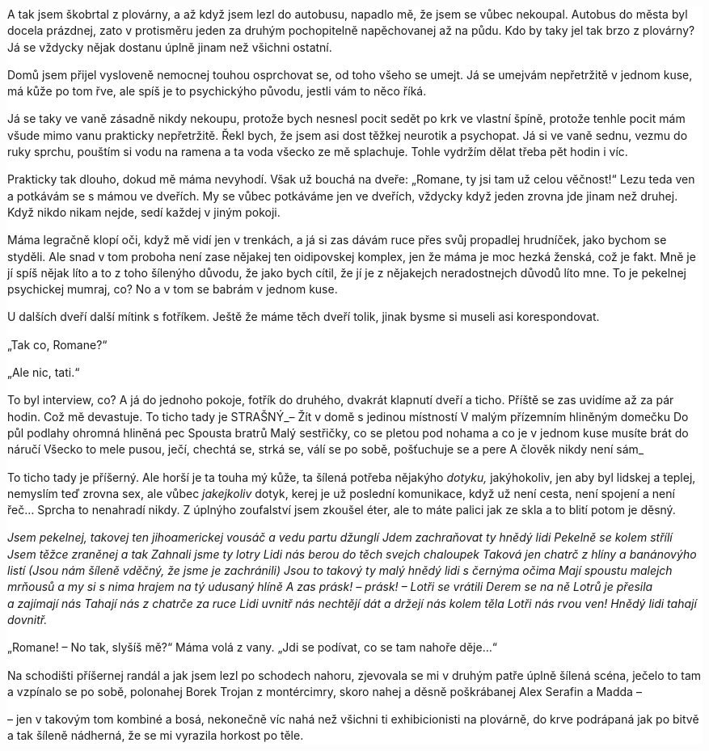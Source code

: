 A tak jsem škobrtal z plovárny, a až když jsem lezl do autobusu, napadlo mě, že jsem se vůbec nekoupal. Autobus do města byl docela prázdnej, zato v protisměru jeden za druhým pochopitelně napěchovanej až na půdu. Kdo by taky jel tak brzo z plovárny? Já se vždycky nějak dostanu úplně jinam než všichni ostatní.

Domů jsem přijel vysloveně nemocnej touhou osprchovat se, od toho všeho se umejt. Já se umejvám nepřetržitě v jednom kuse, má kůže po tom řve, ale spíš je to psychickýho původu, jestli vám to něco říká.

Já se taky ve vaně zásadně nikdy nekoupu, protože bych nesnesl pocit sedět po krk ve vlastní špíně, protože tenhle pocit mám všude mimo vanu prakticky nepřetržitě. Řekl bych, že jsem asi dost těžkej neurotik a psychopat. Já si ve vaně sednu, vezmu do ruky sprchu, pouštím si vodu na ramena a ta voda všecko ze mě splachuje. Tohle vydržím dělat třeba pět hodin i víc.

Prakticky tak dlouho, dokud mě máma nevyhodí. Však už bouchá na dveře: „Romane, ty jsi tam už celou věčnost!“ Lezu teda ven a potkávám se s mámou ve dveřích. My se vůbec potkáváme jen ve dveřích, vždycky když jeden zrovna jde jinam než druhej. Když nikdo nikam nejde, sedí každej v jiným pokoji.

Máma legračně klopí oči, když mě vidí jen v trenkách, a já si zas dávám ruce přes svůj propadlej hrudníček, jako bychom se styděli. Ale snad v tom proboha není zase nějakej ten oidipovskej komplex, jen že máma je moc hezká ženská, což je fakt. Mně je jí spíš nějak líto a to z toho šílenýho důvodu, že jako bych cítil, že jí je z nějakejch neradostnejch důvodů líto mne. To je pekelnej psychickej mumraj, co? No a v tom se babrám v jednom kuse.

U dalších dveří další mítink s fotříkem. Ještě že máme těch dveří tolik, jinak bysme si museli asi korespondovat.

„Tak co, Romane?“

„Ale nic, tati.“

To byl interview, co? A já do jednoho pokoje, fotřík do druhého, dvakrát klapnutí dveří a ticho. Příště se zas uvidíme až za pár hodin. Což mě devastuje. To ticho tady je STRAŠNÝ_– Žít v domě s jedinou místností V malým přízemním hliněným domečku Do půl podlahy ohromná hliněná pec Spousta bratrů Malý sestřičky, co se pletou pod nohama a co je v jednom kuse musíte brát do náručí Všecko to mele pusou, ječí, chechtá se, strká se, válí se po sobě, pošťuchuje se a pere A člověk nikdy není sám_

To ticho tady je příšerný. Ale horší je ta touha mý kůže, ta šílená potřeba nějakýho _dotyku,_ jakýhokoliv, jen aby byl lidskej a teplej, nemyslím teď zrovna sex, ale vůbec _jakejkoliv_ dotyk, kerej je už poslední komunikace, když už není cesta, není spojení a není řeč… Sprcha to nenahradí nikdy. Z úplnýho zoufalství jsem zkoušel éter, ale to máte palici jak ze skla a to blití potom je děsný.

_Jsem pekelnej, takovej ten jihoamerickej vousáč a vedu partu džunglí Jdem zachraňovat ty hnědý lidi Pekelně se kolem střílí Jsem těžce zraněnej a tak Zahnali jsme ty lotry Lidi nás berou do těch svejch chaloupek Taková jen chatrč z hlíny a banánovýho listí (Jsou nám šíleně vděčný, že jsme je zachránili) Jsou to takový ty malý hnědý lidi s černýma očima Mají spoustu malejch mrňousů a my si s nima hrajem na tý udusaný hlíně A zas prásk! – prásk! – Lotři se vrátili Derem se na ně Lotrů je přesila a zajímají nás Tahají nás z chatrče za ruce Lidi uvnitř nás nechtějí dát a držejí nás kolem těla Lotři nás rvou ven! Hnědý lidi tahají dovnitř._

„Romane! – No tak, slyšíš mě?“ Máma volá z vany. „Jdi se podívat, co se tam nahoře děje…“

Na schodišti příšernej randál a jak jsem lezl po schodech nahoru, zjevovala se mi v druhým patře úplně šílená scéna, ječelo to tam a vzpínalo se po sobě, polonahej Borek Trojan z montércimry, skoro nahej a děsně poškrábanej Alex Serafin a Madda –

– jen v takovým tom kombiné a bosá, nekonečně víc nahá než všichni ti exhibicionisti na plovárně, do krve podrápaná jak po bitvě a tak šíleně nádherná, že se mi vyrazila horkost po těle.
